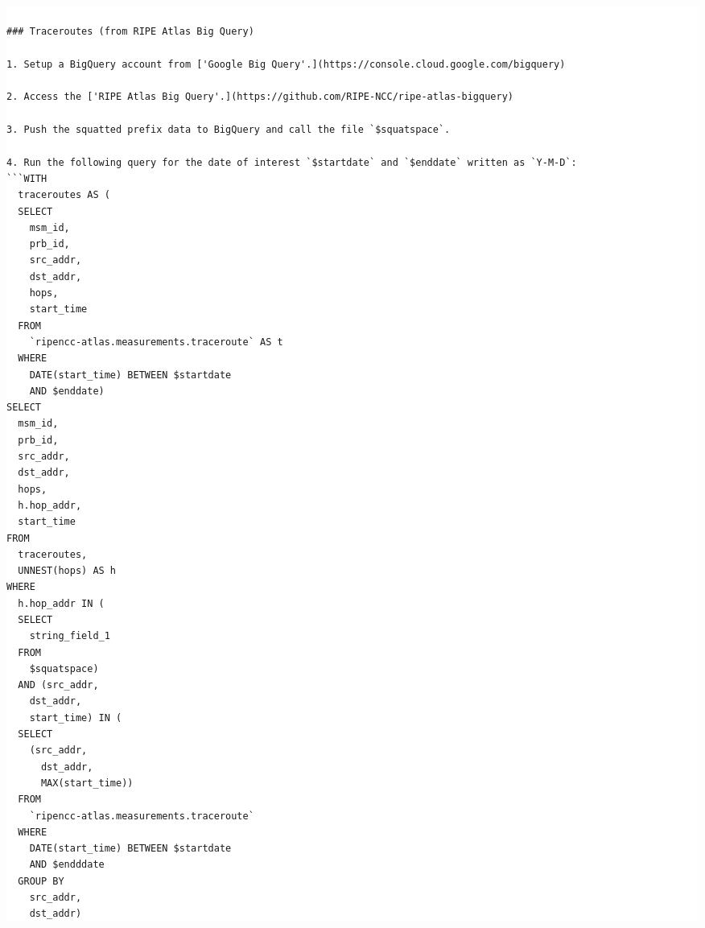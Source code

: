 ```

### Traceroutes (from RIPE Atlas Big Query)

1. Setup a BigQuery account from ['Google Big Query'.](https://console.cloud.google.com/bigquery)

2. Access the ['RIPE Atlas Big Query'.](https://github.com/RIPE-NCC/ripe-atlas-bigquery)

3. Push the squatted prefix data to BigQuery and call the file `$squatspace`.

4. Run the following query for the date of interest `$startdate` and `$enddate` written as `Y-M-D`:
```WITH
  traceroutes AS (
  SELECT
    msm_id,
    prb_id,
    src_addr,
    dst_addr,
    hops,
    start_time
  FROM
    `ripencc-atlas.measurements.traceroute` AS t
  WHERE
    DATE(start_time) BETWEEN $startdate
    AND $enddate)
SELECT
  msm_id,
  prb_id,
  src_addr,
  dst_addr,
  hops,
  h.hop_addr,
  start_time
FROM
  traceroutes,
  UNNEST(hops) AS h
WHERE
  h.hop_addr IN (
  SELECT
    string_field_1
  FROM
    $squatspace)
  AND (src_addr,
    dst_addr,
    start_time) IN (
  SELECT
    (src_addr,
      dst_addr,
      MAX(start_time))
  FROM
    `ripencc-atlas.measurements.traceroute`
  WHERE
    DATE(start_time) BETWEEN $startdate
    AND $endddate
  GROUP BY
    src_addr,
    dst_addr)
```
